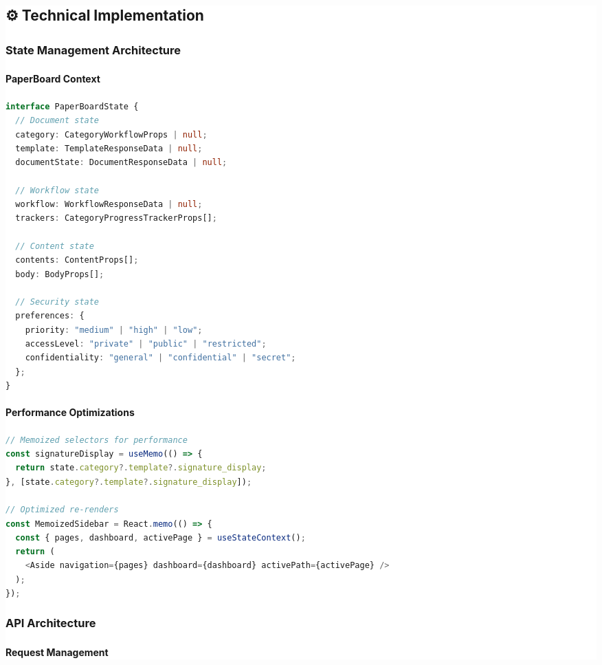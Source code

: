 
## ⚙️ Technical Implementation

### **State Management Architecture**

#### **PaperBoard Context**

```typescript
interface PaperBoardState {
  // Document state
  category: CategoryWorkflowProps | null;
  template: TemplateResponseData | null;
  documentState: DocumentResponseData | null;

  // Workflow state
  workflow: WorkflowResponseData | null;
  trackers: CategoryProgressTrackerProps[];

  // Content state
  contents: ContentProps[];
  body: BodyProps[];

  // Security state
  preferences: {
    priority: "medium" | "high" | "low";
    accessLevel: "private" | "public" | "restricted";
    confidentiality: "general" | "confidential" | "secret";
  };
}
```

#### **Performance Optimizations**

```typescript
// Memoized selectors for performance
const signatureDisplay = useMemo(() => {
  return state.category?.template?.signature_display;
}, [state.category?.template?.signature_display]);

// Optimized re-renders
const MemoizedSidebar = React.memo(() => {
  const { pages, dashboard, activePage } = useStateContext();
  return (
    <Aside navigation={pages} dashboard={dashboard} activePath={activePage} />
  );
});
```

### **API Architecture**

#### **Request Management**
